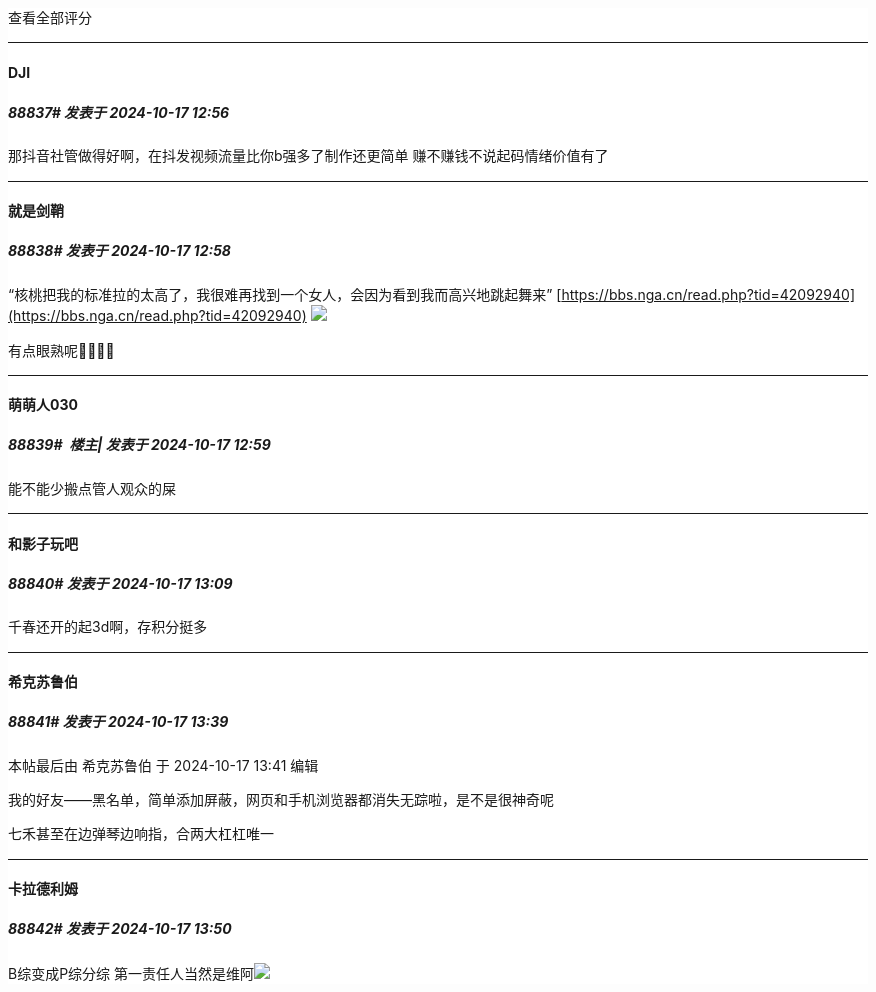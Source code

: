查看全部评分

*****

####  DJI  
##### 88837#       发表于 2024-10-17 12:56

那抖音社管做得好啊，在抖发视频流量比你b强多了制作还更简单 赚不赚钱不说起码情绪价值有了


*****

####  就是剑鞘  
##### 88838#       发表于 2024-10-17 12:58

“核桃把我的标准拉的太高了，我很难再找到一个女人，会因为看到我而高兴地跳起舞来”
[https://bbs.nga.cn/read.php?tid=42092940](https://bbs.nga.cn/read.php?tid=42092940)
<img src="https://p.sda1.dev/19/af902b608917ec73019aadbb5300e9ed/-9lddQtpj7-ipnsZyT3cSqo-uo.jpg" referrerpolicy="no-referrer">

有点眼熟呢🤔🤔🤔🤔

*****

####  萌萌人030  
##### 88839#         楼主| 发表于 2024-10-17 12:59

能不能少搬点管人观众的屎


*****

####  和影子玩吧  
##### 88840#       发表于 2024-10-17 13:09

千春还开的起3d啊，存积分挺多


*****

####  希克苏鲁伯  
##### 88841#       发表于 2024-10-17 13:39

 本帖最后由 希克苏鲁伯 于 2024-10-17 13:41 编辑 

我的好友——黑名单，简单添加屏蔽，网页和手机浏览器都消失无踪啦，是不是很神奇呢

七禾甚至在边弹琴边响指，合两大杠杠唯一


*****

####  卡拉德利姆  
##### 88842#       发表于 2024-10-17 13:50

B综变成P综分综 第一责任人当然是维阿<img src="https://static.saraba1st.com/image/smiley/animal2017/027.png" referrerpolicy="no-referrer">
